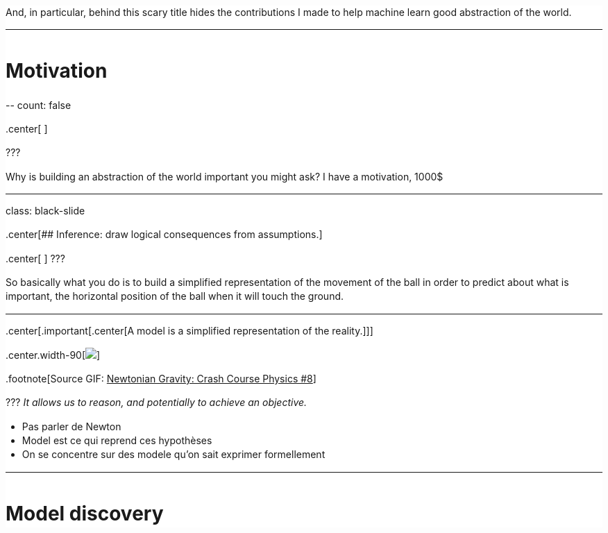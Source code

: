
And, in particular, behind this scary title hides the contributions I made
to help machine learn good abstraction of the world.


---
# Motivation

--
count: false

.center[
<video muted  frameborder="0" width="800" autoplay controls>
  <source src="figures/1000USD_catch_ball.mp4" type="video/mp4"  controls>
</video>
]

???

Why is building an abstraction of the world important you might ask?
I have a motivation, 1000$

---
class: black-slide

.center[## Inference: draw logical consequences from assumptions.]

.center[
<video muted frameborder="0" width="800" autoplay controls>
  <source src="figures/Newton_1.mp4" type="video/mp4" controls>
</video>
]
???

So basically what you do is to build a simplified representation of the movement of the ball in order to predict
about what is important, the horizontal position of the ball when it will touch the ground.

---

.center[.important[.center[A model is a simplified representation of the reality.]]]

.center.width-90[![](figures/Newtonian_Gravity_Crash_Course_Physics_8.gif)]

.footnote[Source GIF: [Newtonian Gravity: Crash Course Physics #8](https://www.youtube.com/watch?v=7gf6YpdvtE0&ab_channel=CrashCourse)]

???
*It allows us to reason, and potentially to achieve an objective.*
- Pas parler de Newton
- Model est ce qui reprend ces hypothèses
- On se concentre sur des modele qu’on sait exprimer formellement

---

# Model discovery
